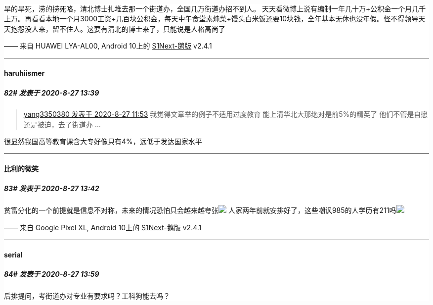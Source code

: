 


旱的旱死，涝的捞死咯，清北博士扎堆去那一个街道办，全国几万街道办招不到人。
天天看微博上说有编制一年几十万+公积金一个月几千上万。再看看本地一个月3000工资+几百块公积金，每天中午食堂素炖菜+馒头白米饭还要10块钱，全年基本无休也没年假。怪不得领导天天抱怨没人来，留不住人。这要有清北的博士来了，只能说是人格高尚了

—— 来自 HUAWEI LYA-AL00, Android 10上的 [S1Next-鹅版](https://github.com/ykrank/S1-Next/releases) v2.4.1







*****

####  haruhiismer  
##### 82#       发表于 2020-8-27 13:39



<blockquote><a href="httphttps://bbs.saraba1st.com/2b/forum.php?mod=redirect&amp;goto=findpost&amp;pid=48563887&amp;ptid=1956201" target="_blank">yang3350380 发表于 2020-8-27 11:53</a>
我觉得文章举的例子不适用过度教育
能上清华北大那绝对是前5%的精英了
他们不管是自愿还是被迫，去了街道办 ...</blockquote>
很显然我国高等教育课含大专好像只有4%，远低于发达国家水平







*****

####  比利的微笑  
##### 83#       发表于 2020-8-27 13:42




贫富分化的一个前提就是信息不对称，未来的情况恐怕只会越来越夸张<img src="https://static.saraba1st.com/image/smiley/face2017/001.png" referrerpolicy="no-referrer">
人家两年前就安排好了，这些嘲讽985的人学历有211吗<img src="https://static.saraba1st.com/image/smiley/face2017/047.png" referrerpolicy="no-referrer">

—— 来自 Google Pixel XL, Android 10上的 [S1Next-鹅版](https://github.com/ykrank/S1-Next/releases) v2.4.1







*****

####  serial  
##### 84#       发表于 2020-8-27 13:59




后排提问，考街道办对专业有要求吗？工科狗能去吗？



